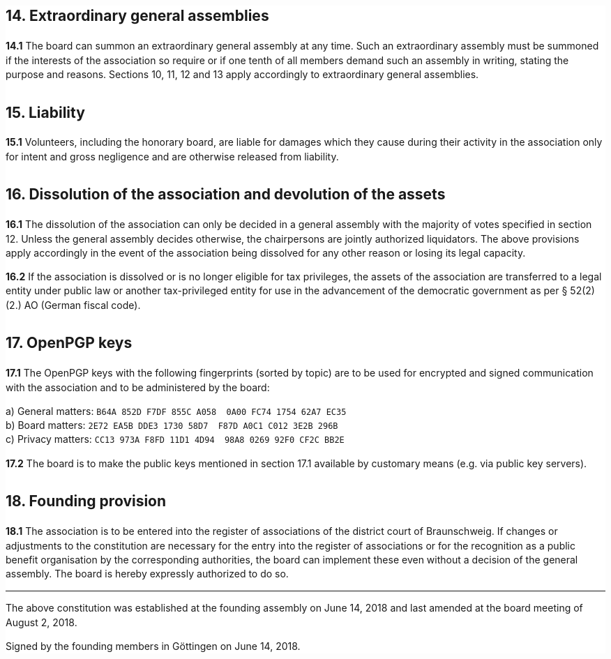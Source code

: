 ## 14. Extraordinary general assemblies

**14.1** The board can summon an extraordinary general assembly at any time. Such an extraordinary assembly must be summoned if the interests of the association so require or if one tenth of all members demand such an assembly in writing, stating the purpose and reasons. Sections 10, 11, 12 and 13 apply accordingly to extraordinary general assemblies.

## 15. Liability

**15.1** Volunteers, including the honorary board, are liable for damages which they cause during their activity in the association only for intent and gross negligence and are otherwise released from liability.

## 16. Dissolution of the association and devolution of the assets

**16.1** The dissolution of the association can only be decided in a general assembly with the majority of votes specified in section 12. Unless the general assembly decides otherwise, the chairpersons are jointly authorized liquidators. The above provisions apply accordingly in the event of the association being dissolved for any other reason or losing its legal capacity.

**16.2** If the association is dissolved or is no longer eligible for tax privileges, the assets of the association are transferred to a legal entity under public law or another tax-privileged entity for use in the advancement of the democratic government as per §&nbsp;52(2)(2.) AO (German fiscal code).

## 17. OpenPGP keys

**17.1** The OpenPGP keys with the following fingerprints (sorted by topic) are to be used for encrypted and signed communication with the association and to be administered by the board:

a) General matters: `B64A 852D F7DF 855C A058  0A00 FC74 1754 62A7 EC35`  
b) Board matters: `2E72 EA5B DDE3 1730 58D7  F87D A0C1 C012 3E2B 296B`  
c) Privacy matters: `CC13 973A F8FD 11D1 4D94  98A8 0269 92F0 CF2C BB2E`

**17.2** The board is to make the public keys mentioned in section 17.1 available by customary means (e.g. via public key servers).

## 18. Founding provision

**18.1** The association is to be entered into the register of associations of the district court of Braunschweig. If changes or adjustments to the constitution are necessary for the entry into the register of associations or for the recognition as a public benefit organisation by the corresponding authorities, the board can implement these even without a decision of the general assembly. The board is hereby expressly authorized to do so.

---

The above constitution was established at the founding assembly on June 14, 2018 and last amended at the board meeting of August 2, 2018.

Signed by the founding members in Göttingen on June 14, 2018.
